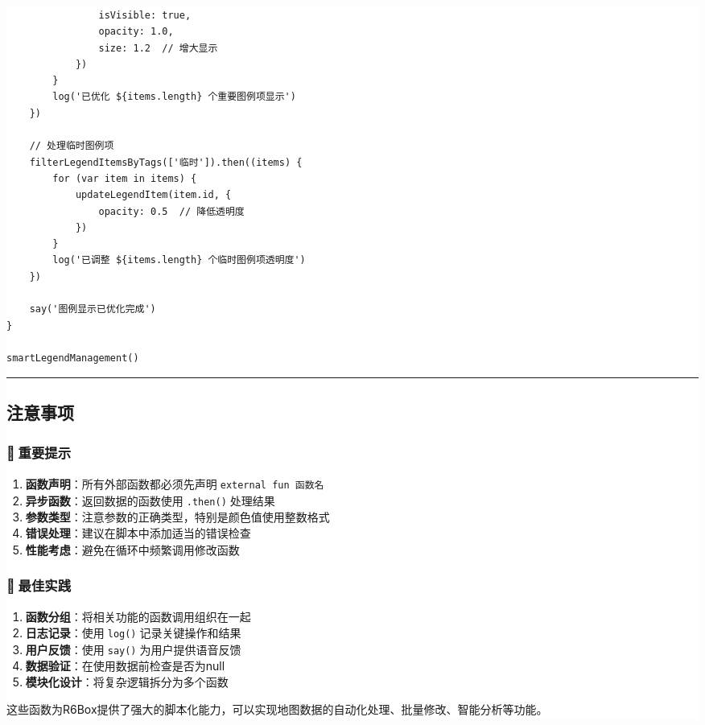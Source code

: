 ```hetu
                isVisible: true,
                opacity: 1.0,
                size: 1.2  // 增大显示
            })
        }
        log('已优化 ${items.length} 个重要图例项显示')
    })
    
    // 处理临时图例项
    filterLegendItemsByTags(['临时']).then((items) {
        for (var item in items) {
            updateLegendItem(item.id, {
                opacity: 0.5  // 降低透明度
            })
        }
        log('已调整 ${items.length} 个临时图例项透明度')
    })
    
    say('图例显示已优化完成')
}

smartLegendManagement()
```

---

## 注意事项

### 🚨 重要提示

1. **函数声明**：所有外部函数都必须先声明 `external fun 函数名`
2. **异步函数**：返回数据的函数使用 `.then()` 处理结果
3. **参数类型**：注意参数的正确类型，特别是颜色值使用整数格式
4. **错误处理**：建议在脚本中添加适当的错误检查
5. **性能考虑**：避免在循环中频繁调用修改函数

### 📝 最佳实践

1. **函数分组**：将相关功能的函数调用组织在一起
2. **日志记录**：使用 `log()` 记录关键操作和结果
3. **用户反馈**：使用 `say()` 为用户提供语音反馈
4. **数据验证**：在使用数据前检查是否为null
5. **模块化设计**：将复杂逻辑拆分为多个函数

这些函数为R6Box提供了强大的脚本化能力，可以实现地图数据的自动化处理、批量修改、智能分析等功能。